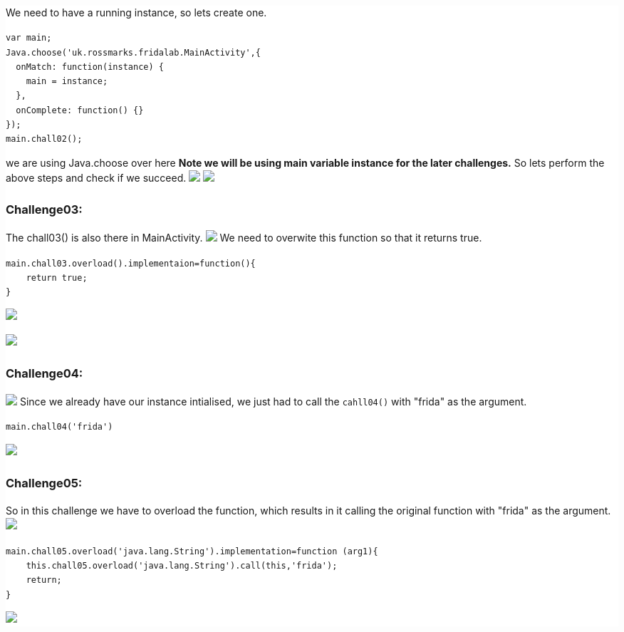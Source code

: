We need to have a running instance, so lets create one.
```javascript=
var main;
Java.choose('uk.rossmarks.fridalab.MainActivity',{
  onMatch: function(instance) {
    main = instance;
  },
  onComplete: function() {}
});
main.chall02();
```
we are using Java.choose over here
**Note we will be using main variable instance for the later challenges.**
So lets perform the above steps and check if we succeed.
![](https://i.imgur.com/TbQ2w21.png)
![](https://i.imgur.com/C5N5P83.png)

### Challenge03:
The chall03() is also there in MainActivity.
![](https://i.imgur.com/tizTlut.png)
We need to overwite this function so that it returns true.
```javascript=
main.chall03.overload().implementaion=function(){
    return true;
}
```
![](https://i.imgur.com/eFpOJGt.png)

![](https://i.imgur.com/zjECgBr.png)

### Challenge04:
![](https://i.imgur.com/01EgpdU.png)
Since we already have our instance intialised, we just had to call the `cahll04()` with "frida" as the argument.
```javascript=
main.chall04('frida')
```
![](https://i.imgur.com/8Ab2drR.png)
### Challenge05:
So in this challenge we have to overload the function, which results in it calling the original function with "frida" as the argument.
![](https://i.imgur.com/RP7K0DB.png)

```javascript=
main.chall05.overload('java.lang.String').implementation=function (arg1){
    this.chall05.overload('java.lang.String').call(this,'frida');
    return;
}
```
![](https://i.imgur.com/G9IkPb7.png)
